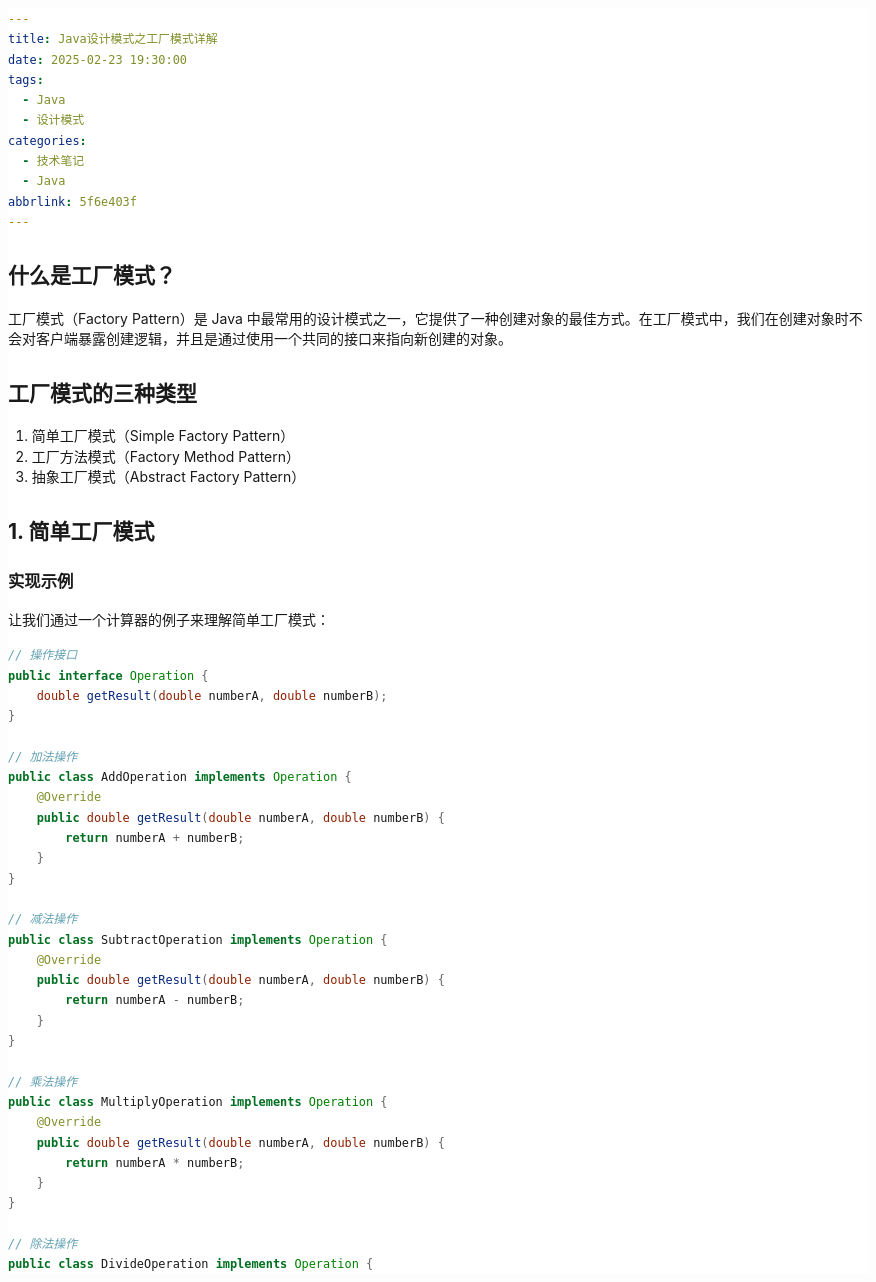 ```yaml
---
title: Java设计模式之工厂模式详解
date: 2025-02-23 19:30:00
tags:
  - Java
  - 设计模式
categories:
  - 技术笔记
  - Java
abbrlink: 5f6e403f
---
```


## 什么是工厂模式？

工厂模式（Factory Pattern）是 Java 中最常用的设计模式之一，它提供了一种创建对象的最佳方式。在工厂模式中，我们在创建对象时不会对客户端暴露创建逻辑，并且是通过使用一个共同的接口来指向新创建的对象。

## 工厂模式的三种类型

1. 简单工厂模式（Simple Factory Pattern）
2. 工厂方法模式（Factory Method Pattern）
3. 抽象工厂模式（Abstract Factory Pattern）

## 1. 简单工厂模式

### 实现示例

让我们通过一个计算器的例子来理解简单工厂模式：

```java
// 操作接口
public interface Operation {
    double getResult(double numberA, double numberB);
}

// 加法操作
public class AddOperation implements Operation {
    @Override
    public double getResult(double numberA, double numberB) {
        return numberA + numberB;
    }
}

// 减法操作
public class SubtractOperation implements Operation {
    @Override
    public double getResult(double numberA, double numberB) {
        return numberA - numberB;
    }
}

// 乘法操作
public class MultiplyOperation implements Operation {
    @Override
    public double getResult(double numberA, double numberB) {
        return numberA * numberB;
    }
}

// 除法操作
public class DivideOperation implements Operation {
```